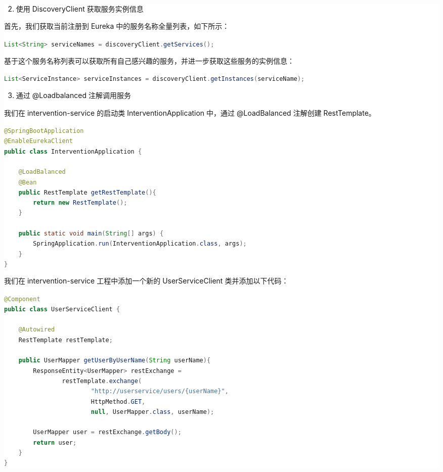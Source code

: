 2. 使用 DiscoveryClient 获取服务实例信息

首先，我们获取当前注册到 Eureka 中的服务名称全量列表，如下所示：

```java
List<String> serviceNames = discoveryClient.getServices();
```

基于这个服务名称列表可以获取所有自己感兴趣的服务，并进一步获取这些服务的实例信息：

```java
List<ServiceInstance> serviceInstances = discoveryClient.getInstances(serviceName);
```

3. 通过 @Loadbalanced 注解调用服务

我们在 intervention-service 的启动类 InterventionApplication 中，通过 @LoadBalanced 注解创建 RestTemplate。

```java
@SpringBootApplication
@EnableEurekaClient
public class InterventionApplication {
 
    @LoadBalanced
    @Bean
    public RestTemplate getRestTemplate(){
        return new RestTemplate();
    }
 
    public static void main(String[] args) {
        SpringApplication.run(InterventionApplication.class, args);
    }
}
```

我们在 intervention-service 工程中添加一个新的 UserServiceClient 类并添加以下代码：

```java
@Component
public class UserServiceClient {
 
    @Autowired
  	RestTemplate restTemplate;
	 
    public UserMapper getUserByUserName(String userName){
        ResponseEntity<UserMapper> restExchange =
                restTemplate.exchange(
                        "http://userservice/users/{userName}",
                        HttpMethod.GET,
                        null, UserMapper.class, userName);

        UserMapper user = restExchange.getBody();
        return user;
    }
}
```

